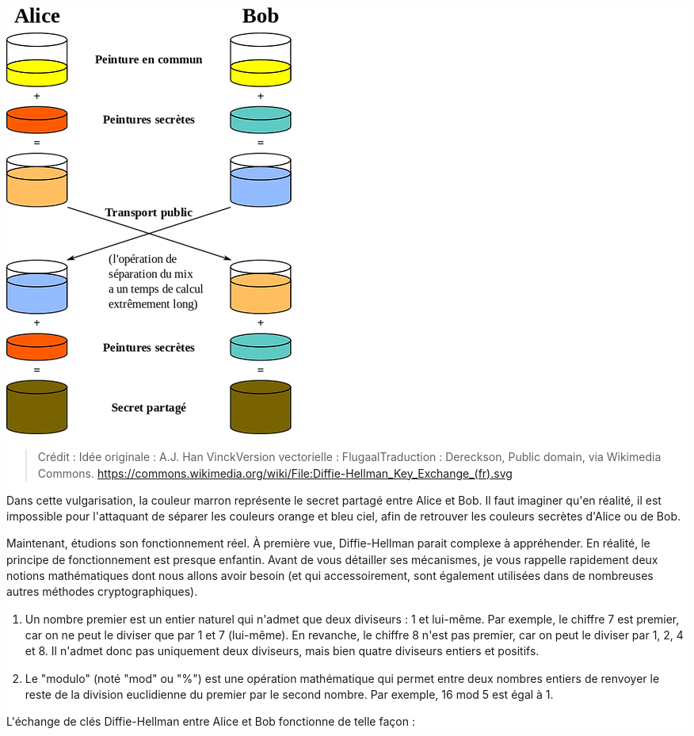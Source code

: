 ![image](assets/13.png)

>Crédit : Idée originale : A.J. Han VinckVersion vectorielle : FlugaalTraduction : Dereckson, Public domain, via Wikimedia Commons. https://commons.wikimedia.org/wiki/File:Diffie-Hellman_Key_Exchange_(fr).svg

Dans cette vulgarisation, la couleur marron représente le secret partagé entre Alice et Bob. Il faut imaginer qu'en réalité, il est impossible pour l'attaquant de séparer les couleurs orange et bleu ciel, afin de retrouver les couleurs secrètes d'Alice ou de Bob.

Maintenant, étudions son fonctionnement réel. À première vue, Diffie-Hellman parait complexe à appréhender. En réalité, le principe de fonctionnement est presque enfantin. Avant de vous détailler ses mécanismes, je vous rappelle rapidement deux notions mathématiques dont nous allons avoir besoin (et qui accessoirement, sont également utilisées dans de nombreuses autres méthodes cryptographiques). 

1. Un nombre premier est un entier naturel qui n'admet que deux diviseurs : 1 et lui-même. Par exemple, le chiffre 7 est premier, car on ne peut le diviser que par 1 et 7 (lui-même). En revanche, le chiffre 8 n'est pas premier, car on peut le diviser par 1, 2, 4 et 8. Il n'admet donc pas uniquement deux diviseurs, mais bien quatre diviseurs entiers et positifs.

2. Le "modulo" (noté "mod" ou "%") est une opération mathématique qui permet entre deux nombres entiers de renvoyer le reste de la division euclidienne du premier par le second nombre. Par exemple, 16 mod 5 est égal à 1.


L'échange de clés Diffie-Hellman entre Alice et Bob fonctionne de telle façon :
